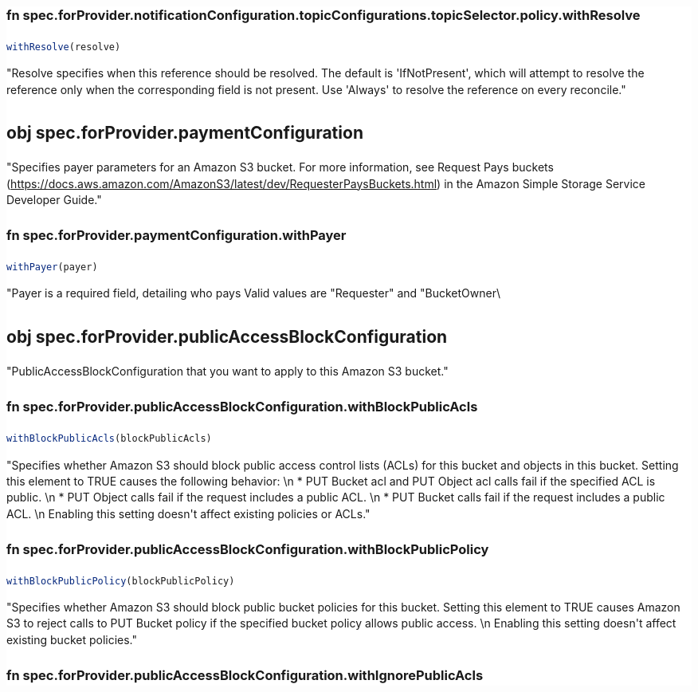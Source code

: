 ### fn spec.forProvider.notificationConfiguration.topicConfigurations.topicSelector.policy.withResolve

```ts
withResolve(resolve)
```

"Resolve specifies when this reference should be resolved. The default is 'IfNotPresent', which will attempt to resolve the reference only when the corresponding field is not present. Use 'Always' to resolve the reference on every reconcile."

## obj spec.forProvider.paymentConfiguration

"Specifies payer parameters for an Amazon S3 bucket. For more information, see Request Pays buckets (https://docs.aws.amazon.com/AmazonS3/latest/dev/RequesterPaysBuckets.html) in the Amazon Simple Storage Service Developer Guide."

### fn spec.forProvider.paymentConfiguration.withPayer

```ts
withPayer(payer)
```

"Payer is a required field, detailing who pays Valid values are \"Requester\" and \"BucketOwner\

## obj spec.forProvider.publicAccessBlockConfiguration

"PublicAccessBlockConfiguration that you want to apply to this Amazon S3 bucket."

### fn spec.forProvider.publicAccessBlockConfiguration.withBlockPublicAcls

```ts
withBlockPublicAcls(blockPublicAcls)
```

"Specifies whether Amazon S3 should block public access control lists (ACLs) for this bucket and objects in this bucket. Setting this element to TRUE causes the following behavior: \n * PUT Bucket acl and PUT Object acl calls fail if the specified ACL is public. \n * PUT Object calls fail if the request includes a public ACL. \n * PUT Bucket calls fail if the request includes a public ACL. \n Enabling this setting doesn't affect existing policies or ACLs."

### fn spec.forProvider.publicAccessBlockConfiguration.withBlockPublicPolicy

```ts
withBlockPublicPolicy(blockPublicPolicy)
```

"Specifies whether Amazon S3 should block public bucket policies for this bucket. Setting this element to TRUE causes Amazon S3 to reject calls to PUT Bucket policy if the specified bucket policy allows public access. \n Enabling this setting doesn't affect existing bucket policies."

### fn spec.forProvider.publicAccessBlockConfiguration.withIgnorePublicAcls
